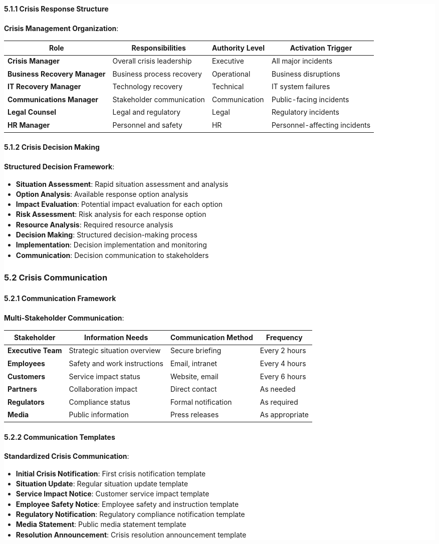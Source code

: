 #### **5.1.1 Crisis Response Structure**
**Crisis Management Organization**:

| **Role** | **Responsibilities** | **Authority Level** | **Activation Trigger** |
|----------|---------------------|-------------------|------------------------|
| **Crisis Manager** | Overall crisis leadership | Executive | All major incidents |
| **Business Recovery Manager** | Business process recovery | Operational | Business disruptions |
| **IT Recovery Manager** | Technology recovery | Technical | IT system failures |
| **Communications Manager** | Stakeholder communication | Communication | Public-facing incidents |
| **Legal Counsel** | Legal and regulatory | Legal | Regulatory incidents |
| **HR Manager** | Personnel and safety | HR | Personnel-affecting incidents |

#### **5.1.2 Crisis Decision Making**
**Structured Decision Framework**:
- **Situation Assessment**: Rapid situation assessment and analysis
- **Option Analysis**: Available response option analysis
- **Impact Evaluation**: Potential impact evaluation for each option
- **Risk Assessment**: Risk analysis for each response option
- **Resource Analysis**: Required resource analysis
- **Decision Making**: Structured decision-making process
- **Implementation**: Decision implementation and monitoring
- **Communication**: Decision communication to stakeholders

### **5.2 Crisis Communication**

#### **5.2.1 Communication Framework**
**Multi-Stakeholder Communication**:

| **Stakeholder** | **Information Needs** | **Communication Method** | **Frequency** |
|-----------------|----------------------|-------------------------|---------------|
| **Executive Team** | Strategic situation overview | Secure briefing | Every 2 hours |
| **Employees** | Safety and work instructions | Email, intranet | Every 4 hours |
| **Customers** | Service impact status | Website, email | Every 6 hours |
| **Partners** | Collaboration impact | Direct contact | As needed |
| **Regulators** | Compliance status | Formal notification | As required |
| **Media** | Public information | Press releases | As appropriate |

#### **5.2.2 Communication Templates**
**Standardized Crisis Communication**:
- **Initial Crisis Notification**: First crisis notification template
- **Situation Update**: Regular situation update template
- **Service Impact Notice**: Customer service impact template
- **Employee Safety Notice**: Employee safety and instruction template
- **Regulatory Notification**: Regulatory compliance notification template
- **Media Statement**: Public media statement template
- **Resolution Announcement**: Crisis resolution announcement template
